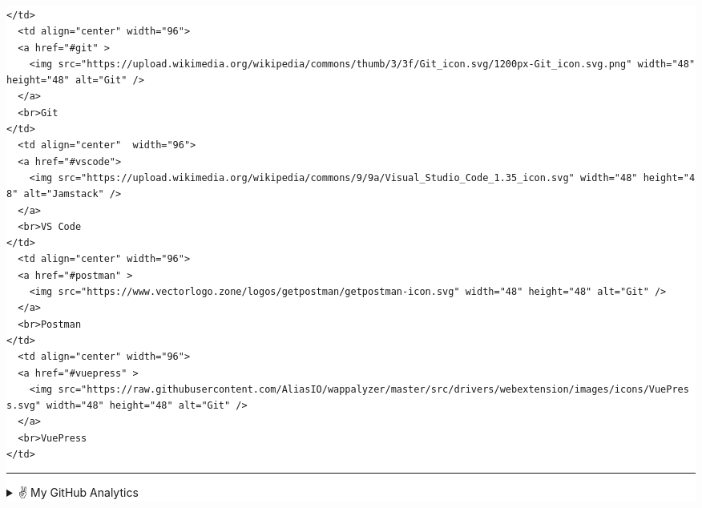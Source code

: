     </td>
      <td align="center" width="96">
      <a href="#git" >
        <img src="https://upload.wikimedia.org/wikipedia/commons/thumb/3/3f/Git_icon.svg/1200px-Git_icon.svg.png" width="48" height="48" alt="Git" />
      </a>
      <br>Git
    </td>
      <td align="center"  width="96">
      <a href="#vscode">
        <img src="https://upload.wikimedia.org/wikipedia/commons/9/9a/Visual_Studio_Code_1.35_icon.svg" width="48" height="48" alt="Jamstack" />
      </a>
      <br>VS Code
    </td>
      <td align="center" width="96">
      <a href="#postman" >
        <img src="https://www.vectorlogo.zone/logos/getpostman/getpostman-icon.svg" width="48" height="48" alt="Git" />
      </a>
      <br>Postman
    </td>
      <td align="center" width="96">
      <a href="#vuepress" >
        <img src="https://raw.githubusercontent.com/AliasIO/wappalyzer/master/src/drivers/webextension/images/icons/VuePress.svg" width="48" height="48" alt="Git" />
      </a>
      <br>VuePress
    </td>
  </tr>
</table>

---
<details><summary> ✌️ My GitHub Analytics </summary></details>

